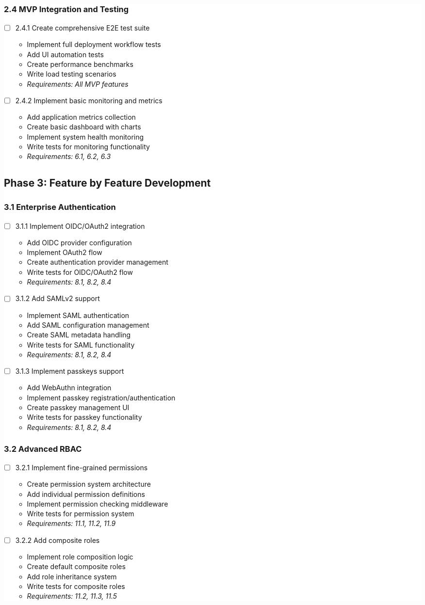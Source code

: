 ### 2.4 MVP Integration and Testing

- [ ] 2.4.1 Create comprehensive E2E test suite
  - Implement full deployment workflow tests
  - Add UI automation tests
  - Create performance benchmarks
  - Write load testing scenarios
  - _Requirements: All MVP features_

- [ ] 2.4.2 Implement basic monitoring and metrics
  - Add application metrics collection
  - Create basic dashboard with charts
  - Implement system health monitoring
  - Write tests for monitoring functionality
  - _Requirements: 6.1, 6.2, 6.3_

## Phase 3: Feature by Feature Development

### 3.1 Enterprise Authentication

- [ ] 3.1.1 Implement OIDC/OAuth2 integration
  - Add OIDC provider configuration
  - Implement OAuth2 flow
  - Create authentication provider management
  - Write tests for OIDC/OAuth2 flow
  - _Requirements: 8.1, 8.2, 8.4_

- [ ] 3.1.2 Add SAMLv2 support
  - Implement SAML authentication
  - Add SAML configuration management
  - Create SAML metadata handling
  - Write tests for SAML functionality
  - _Requirements: 8.1, 8.2, 8.4_

- [ ] 3.1.3 Implement passkeys support
  - Add WebAuthn integration
  - Implement passkey registration/authentication
  - Create passkey management UI
  - Write tests for passkey functionality
  - _Requirements: 8.1, 8.2, 8.4_

### 3.2 Advanced RBAC

- [ ] 3.2.1 Implement fine-grained permissions
  - Create permission system architecture
  - Add individual permission definitions
  - Implement permission checking middleware
  - Write tests for permission system
  - _Requirements: 11.1, 11.2, 11.9_

- [ ] 3.2.2 Add composite roles
  - Implement role composition logic
  - Create default composite roles
  - Add role inheritance system
  - Write tests for composite roles
  - _Requirements: 11.2, 11.3, 11.5_
